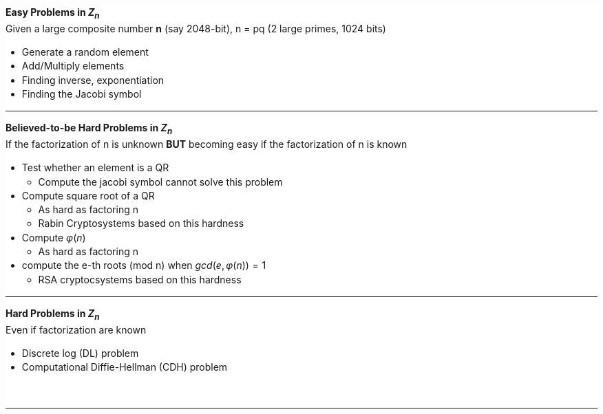 
__Easy Problems in $Z_{n}$__<br>
Given a large composite number __n__ (say 2048-bit), n = pq (2 large primes, 1024 bits)
- Generate a random element
- Add/Multiply elements
- Finding inverse, exponentiation
- Finding the Jacobi symbol


---

__Believed-to-be Hard Problems in $Z_{n}$__<br>
If the factorization of n is unknown __BUT__ becoming easy if the factorization of n is known
- Test whether an element is a QR
    + Compute the jacobi symbol cannot solve this problem
- Compute square root of a QR
    - As hard as factoring n
    - Rabin Cryptosystems based on this hardness
- Compute $\varphi(n)$
    + As hard as factoring n
- compute the e-th roots (mod n) when $gcd(e, \varphi(n)) = 1$
    + RSA cryptocsystems based on this hardness


---

__Hard Problems in $Z_{n}$__<br>
Even if factorization are known
- Discrete log (DL) problem
- Computational Diffie-Hellman (CDH) problem

<br>

---




